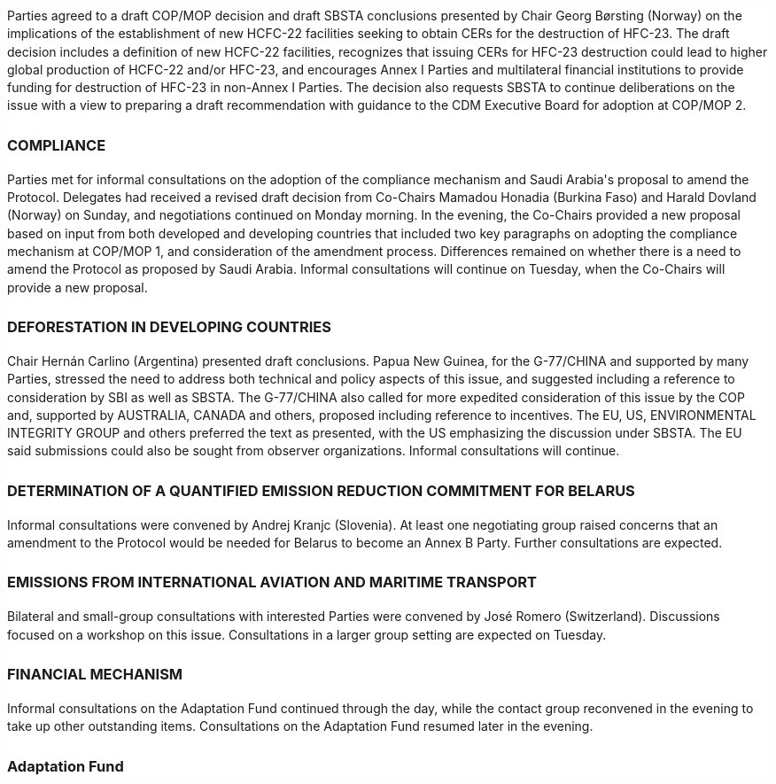 Parties agreed  to a draft COP/MOP decision and draft SBSTA conclusions presented  by Chair Georg Børsting (Norway) on the implications of the  establishment of new HCFC-22 facilities seeking to obtain CERs for  the destruction of HFC-23. The draft decision includes a  definition of new HCFC-22 facilities, recognizes that issuing CERs  for HFC-23 destruction could lead to higher global production of  HCFC-22 and/or HFC-23, and encourages Annex I Parties and  multilateral financial institutions to provide funding for  destruction of HFC-23 in non-Annex I Parties. The decision also  requests SBSTA to continue deliberations on the issue with a view  to preparing a draft recommendation with guidance to the CDM  Executive Board for adoption at COP/MOP 2.

### COMPLIANCE

Parties met for informal consultations on the adoption  of the compliance mechanism and Saudi Arabia's proposal to amend  the Protocol. Delegates had received a revised draft decision from  Co-Chairs Mamadou Honadia (Burkina Faso) and Harald Dovland  (Norway) on Sunday, and negotiations continued on Monday morning.  In the evening, the Co-Chairs provided a new proposal based on  input from both developed and developing countries that included  two key paragraphs on adopting the compliance mechanism at COP/MOP  1, and consideration of the amendment process. Differences  remained on whether there is a need to amend the Protocol as  proposed by Saudi Arabia. Informal consultations will continue on  Tuesday, when the Co-Chairs will provide a new proposal.

### DEFORESTATION IN DEVELOPING COUNTRIES

Chair Hernán Carlino  (Argentina) presented draft conclusions. Papua New Guinea, for the  G-77/CHINA and supported by many Parties, stressed the need to  address both technical and policy aspects of this issue, and  suggested including a reference to consideration by SBI as well as  SBSTA. The G-77/CHINA also called for more expedited consideration  of this issue by the COP and, supported by AUSTRALIA, CANADA and  others, proposed including reference to incentives. The EU, US,  ENVIRONMENTAL INTEGRITY GROUP and others preferred the text as  presented, with the US emphasizing the discussion under SBSTA. The  EU said submissions could also be sought from observer  organizations. Informal consultations will continue.

### DETERMINATION OF A QUANTIFIED EMISSION REDUCTION COMMITMENT FOR  BELARUS

Informal consultations were convened by Andrej Kranjc  (Slovenia). At least one negotiating group raised concerns that an  amendment to the Protocol would be needed for Belarus to become an  Annex B Party. Further consultations are expected.

### EMISSIONS FROM INTERNATIONAL AVIATION AND MARITIME TRANSPORT

Bilateral and small-group consultations with interested Parties  were convened by José Romero (Switzerland). Discussions focused on  a workshop on this issue. Consultations in a larger group setting  are expected on Tuesday.

### FINANCIAL MECHANISM

Informal consultations on the Adaptation Fund  continued through the day, while the contact group reconvened in  the evening to take up other outstanding items. Consultations on  the Adaptation Fund resumed later in the evening.

###     Adaptation Fund
